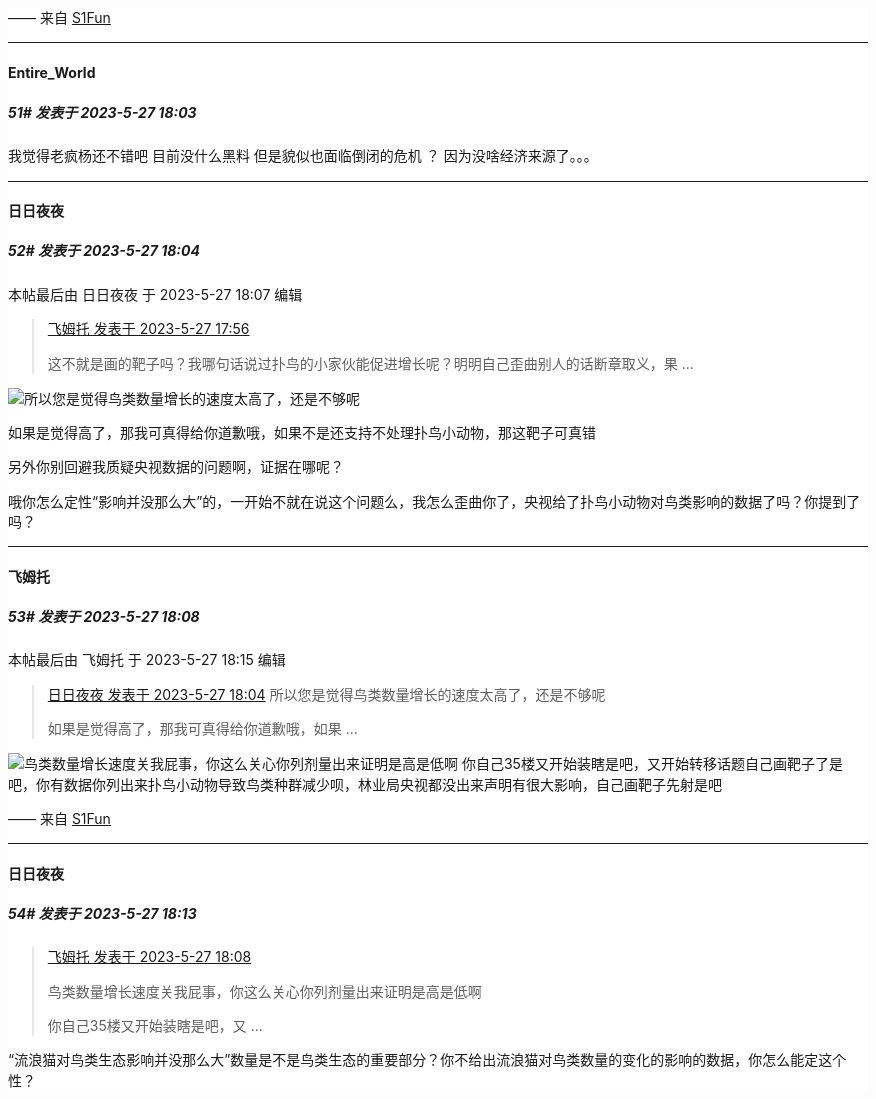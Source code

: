 —— 来自 [S1Fun](https://s1fun.koalcat.com)

*****

####  Entire_World  
##### 51#       发表于 2023-5-27 18:03

我觉得老疯杨还不错吧 目前没什么黑料 但是貌似也面临倒闭的危机 ？ 因为没啥经济来源了。。。

*****

####  日日夜夜  
##### 52#       发表于 2023-5-27 18:04

 本帖最后由 日日夜夜 于 2023-5-27 18:07 编辑 
<blockquote><a href="httphttps://bbs.saraba1st.com/2b/forum.php?mod=redirect&amp;goto=findpost&amp;pid=61011305&amp;ptid=2136224" target="_blank">飞姆托 发表于 2023-5-27 17:56</a>

这不就是画的靶子吗？我哪句话说过扑鸟的小家伙能促进增长呢？明明自己歪曲别人的话断章取义，果 ...</blockquote>
<img src="https://static.saraba1st.com/image/smiley/face2017/049.png" referrerpolicy="no-referrer">所以您是觉得鸟类数量增长的速度太高了，还是不够呢

如果是觉得高了，那我可真得给你道歉哦，如果不是还支持不处理扑鸟小动物，那这靶子可真错

另外你别回避我质疑央视数据的问题啊，证据在哪呢？

哦你怎么定性“影响并没那么大”的，一开始不就在说这个问题么，我怎么歪曲你了，央视给了扑鸟小动物对鸟类影响的数据了吗？你提到了吗？

*****

####  飞姆托  
##### 53#       发表于 2023-5-27 18:08

 本帖最后由 飞姆托 于 2023-5-27 18:15 编辑 
<blockquote><a href="httphttps://bbs.saraba1st.com/2b/forum.php?mod=redirect&amp;goto=findpost&amp;pid=61011375&amp;ptid=2136224" target="_blank">日日夜夜 发表于 2023-5-27 18:04</a>
所以您是觉得鸟类数量增长的速度太高了，还是不够呢

如果是觉得高了，那我可真得给你道歉哦，如果 ...</blockquote>
<img src="https://static.saraba1st.com/image/smiley/face2017/067.png" referrerpolicy="no-referrer">鸟类数量增长速度关我屁事，你这么关心你列剂量出来证明是高是低啊
你自己35楼又开始装瞎是吧，又开始转移话题自己画靶子了是吧，你有数据你列出来扑鸟小动物导致鸟类种群减少呗，林业局央视都没出来声明有很大影响，自己画靶子先射是吧

—— 来自 [S1Fun](https://s1fun.koalcat.com)

*****

####  日日夜夜  
##### 54#       发表于 2023-5-27 18:13

<blockquote><a href="httphttps://bbs.saraba1st.com/2b/forum.php?mod=redirect&amp;goto=findpost&amp;pid=61011430&amp;ptid=2136224" target="_blank">飞姆托 发表于 2023-5-27 18:08</a>

鸟类数量增长速度关我屁事，你这么关心你列剂量出来证明是高是低啊

你自己35楼又开始装瞎是吧，又 ...</blockquote>
“流浪猫对鸟类生态影响并没那么大”数量是不是鸟类生态的重要部分？你不给出流浪猫对鸟类数量的变化的影响的数据，你怎么能定这个性？
